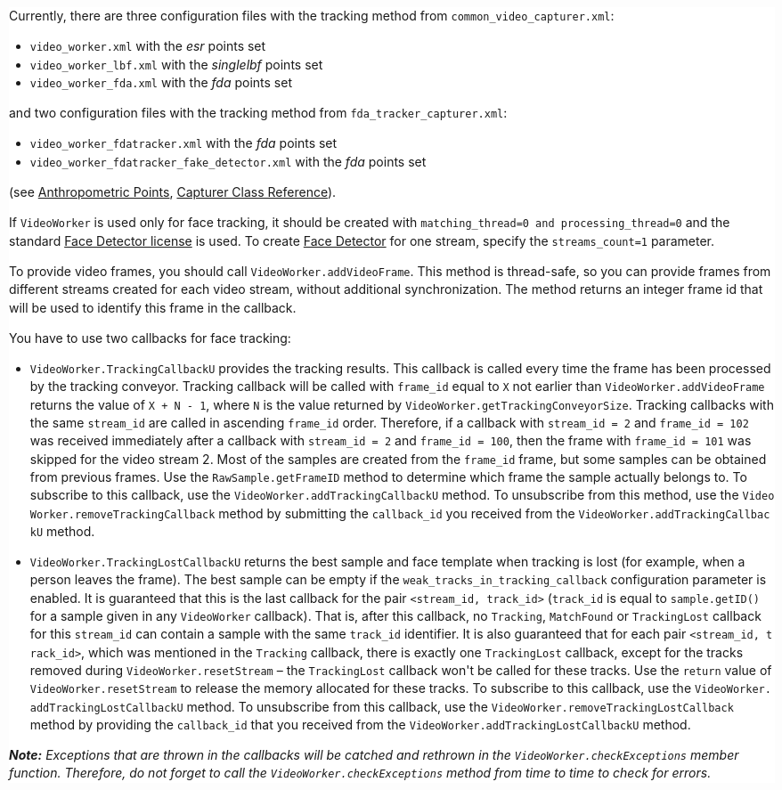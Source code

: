 Currently, there are three configuration files with the tracking method from `common_video_capturer.xml`:

* `video_worker.xml` with the *esr* points set
* `video_worker_lbf.xml` with the *singlelbf* points set
* `video_worker_fda.xml` with the *fda* points set

and two configuration files with the tracking method from `fda_tracker_capturer.xml`:

* `video_worker_fdatracker.xml` with the *fda* points set
* `video_worker_fdatracker_fake_detector.xml` with the *fda* points set

(see [Anthropometric Points](face_capturing.md#anthropometric-points), [Capturer Class Reference](face_capturing.md#capturer-class-reference)).

If `VideoWorker` is used only for face tracking, it should be created with `matching_thread=0 and processing_thread=0` and the standard [Face Detector license](../components.md#facedetector) is used. To create [Face Detector](../components.md#facedetector) for one stream, specify the `streams_count=1` parameter.

To provide video frames, you should call `VideoWorker.addVideoFrame`. This method is thread-safe, so you can provide frames from different streams created for each video stream, without additional synchronization. The method returns an integer frame id that will be used to identify this frame in the callback.

You have to use two callbacks for face tracking:

* `VideoWorker.TrackingCallbackU` provides the tracking results. This callback is called every time the frame has been processed by the tracking conveyor. Tracking callback will be called with `frame_id` equal to `X` not earlier than `VideoWorker.addVideoFrame` returns the value of `X + N - 1`, where `N` is the value returned by `VideoWorker.getTrackingConveyorSize`. Tracking callbacks with the same `stream_id` are called in ascending `frame_id` order. Therefore, if a callback with `stream_id = 2` and `frame_id = 102` was received immediately after a callback with `stream_id = 2` and `frame_id = 100`, then the frame with `frame_id = 101` was skipped for the video stream 2. Most of the samples are created from the `frame_id` frame, but some samples can be obtained from previous frames. Use the `RawSample.getFrameID` method to determine which frame the sample actually belongs to. To subscribe to this callback, use the `VideoWorker.addTrackingCallbackU` method. To unsubscribe from this method, use the `VideoWorker.removeTrackingCallback` method by submitting the `callback_id` you received from the `VideoWorker.addTrackingCallbackU` method.

* `VideoWorker.TrackingLostCallbackU` returns the best sample and face template when tracking is lost (for example, when a person leaves the frame). The best sample can be empty if the `weak_tracks_in_tracking_callback` configuration parameter is enabled. It is guaranteed that this is the last callback for the pair `<stream_id, track_id>` (`track_id` is equal to `sample.getID()` for a sample given in any `VideoWorker` callback). That is, after this callback, no `Tracking`, `MatchFound` or `TrackingLost` callback for this `stream_id` can contain a sample with the same `track_id` identifier. It is also guaranteed that for each pair `<stream_id, track_id>`, which was mentioned in the `Tracking` callback, there is exactly one `TrackingLost` callback, except for the tracks removed during `VideoWorker.resetStream` – the `TrackingLost` callback won't be called for these tracks. Use the `return` value of `VideoWorker.resetStream` to release the memory allocated for these tracks. To subscribe to this callback, use the `VideoWorker.addTrackingLostCallbackU` method. To unsubscribe from this callback, use the `VideoWorker.removeTrackingLostCallback` method by providing the `callback_id` that you received from the `VideoWorker.addTrackingLostCallbackU` method.

_**Note:** Exceptions that are thrown in the callbacks will be catched and rethrown in the `VideoWorker.checkExceptions` member function. Therefore, do not forget to call the `VideoWorker.checkExceptions` method from time to time to check for errors._

